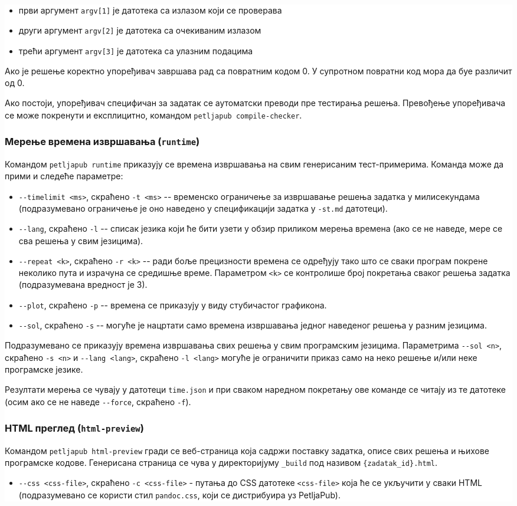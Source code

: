   - први аргумент `argv[1]` је датотека са излазом који се проверава
  
  - други аргумент `argv[2]` је датотека са очекиваним излазом
  
  - трећи аргумент `argv[3]` је датотека са улазним подацима

Ако је решење коректно упоређивач завршава рад са повратним кодом 0. У
супротном повратни код мора да буе различит од 0.

Ако постоји, упоређивач специфичан за задатак се аутоматски преводи
пре тестирања решења. Превођење упоређивача се може покренути и
експлицитно, командом `petljapub compile-checker`.

### Мерење времена извршавања (`runtime`)

Командом `petljapub runtime` приказују се времена извршавања на свим
генерисаним тест-примерима. Команда може да прими и следеће параметре:

  - `--timelimit <ms>`, скраћено `-t <ms>` -- временско ограничење за
    извршавање решења задатка у милисекундама (подразумевано
    ограничење је оно наведено у спецификацији задатка у `-st.md`
    датотеци).
  
  - `--lang`, скраћено `-l` -- списак језика који ће бити узети у
    обзир приликом мерења времена (ако се не наведе, мере се сва
    решења у свим језицима).
    
  - `--repeat <k>`, скраћено `-r <k>` -- ради боље прецизности времена
    се одређују тако што се сваки програм покрене неколико пута и
    израчуна се средишње време. Параметром `<k>` се контролише број
    покретања сваког решења задатка (подразумевана вредност је 3).
  
  - `--plot`, скраћено `-p` -- времена се приказују у виду стубичастог
    графикона.
    
  - `--sol`, скраћено `-s` -- могуће је нацртати само времена извршавања
    једног наведеног решења у разним језицима.
  
  
Подразумевано се приказују времена извршавања свих решења у свим
програмским језицима. Параметрима `--sol <n>`, скраћено `-s <n>` и
`--lang <lang>`, скраћено `-l <lang>` могуће је ограничити приказ само
на неко решење и/или неке програмске језике.

Резултати мерења се чувају у датотеци `time.json` и при сваком
наредном покретању ове команде се читају из те датотеке (осим ако
се не наведе `--force`, скраћено `-f`).

### HTML преглед (`html-preview`)

Командом `petljapub html-preview` гради се веб-страница која садржи
поставку задатка, описе свих решења и њихове програмске
кодове. Генерисана страница се чува у директоријуму `_build` под
називом `{zadatak_id}.html`.

  - `--css <css-file>`, скраћено `-c <css-file>` - путања до CSS
    датотеке `<css-file>` која ће се укључити у сваки HTML
    (подразумевано се користи стил `pandoc.css`, који се дистрибуира
    уз PetljaPub).
        